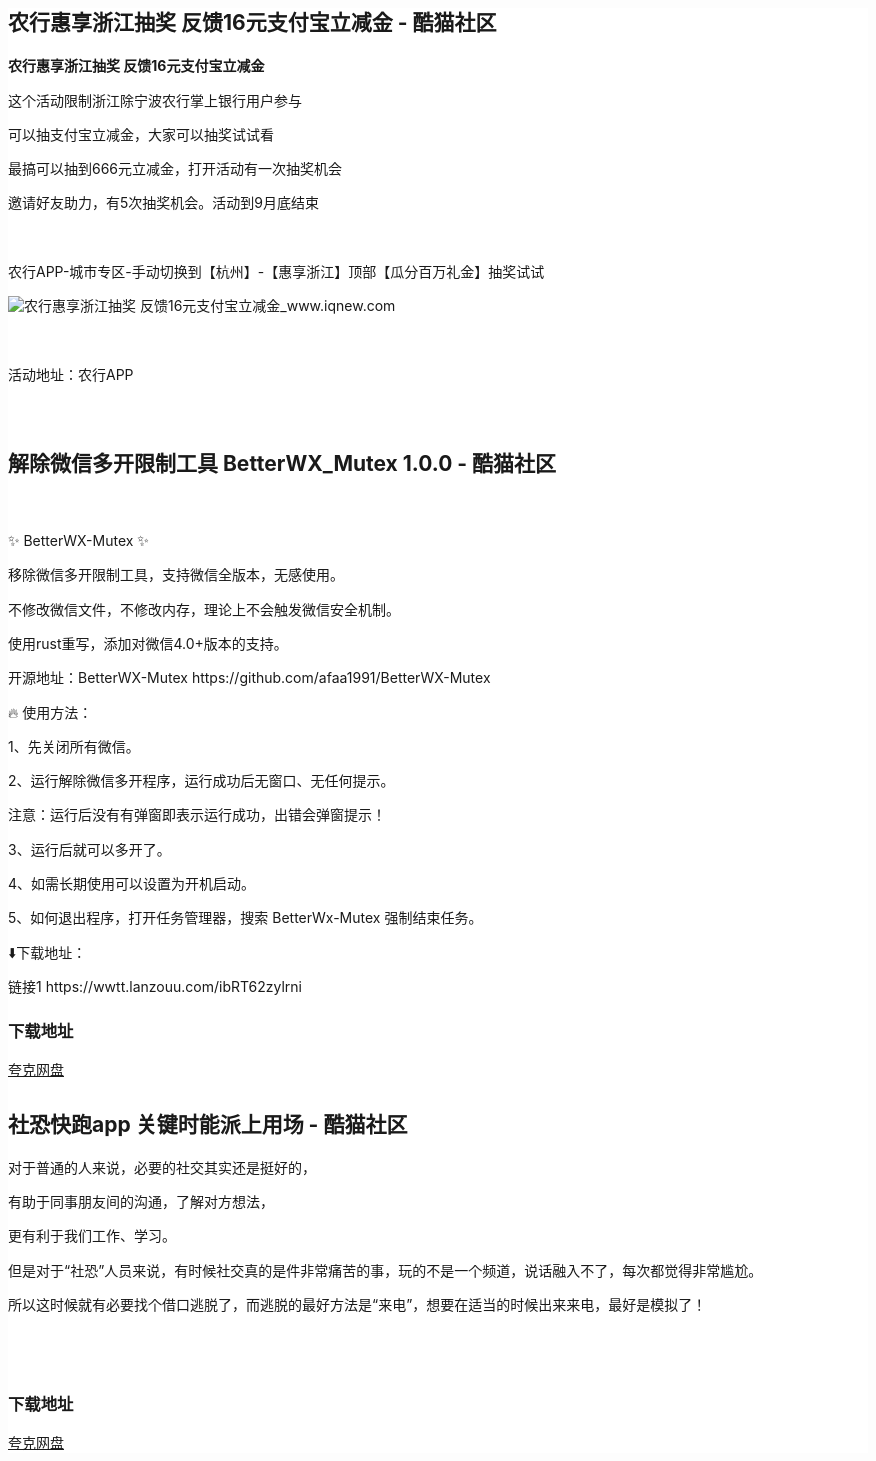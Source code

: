## 农行惠享浙江抽奖 反馈16元支付宝立减金 - 酷猫社区
<p><strong>农行惠享浙江抽奖 反馈16元支付宝立减金</strong></p> 
<p>这个活动限制浙江除宁波农行掌上银行用户参与</p> 
<p>可以抽支付宝立减金，大家可以抽奖试试看</p> 
<p>最搞可以抽到666元立减金，打开活动有一次抽奖机会</p> 
<p>邀请好友助力，有5次抽奖机会。活动到9月底结束</p> 
<p>&nbsp;</p> 
<p>农行APP-城市专区-手动切换到【杭州】-【惠享浙江】顶部【瓜分百万礼金】抽奖试试</p> 
<p></p><div class="el-image"><img alt="农行惠享浙江抽奖 反馈16元支付宝立减金_www.iqnew.com" src="https://image.smallfawn.work/?url=https://img.iqnew.com/d/file/p/2025/07/02/f6d5a4c46282dd50665f657470d24cef.jpg" style="width: 649px; *//* height: 659px;" class="el-image__inner el-image__preview" referrerpolicy="no-referrer"></div><p></p> 
<p>&nbsp;</p> 
<p>活动地址：农行APP</p>
<br>

## 解除微信多开限制工具 BetterWX_Mutex 1.0.0 - 酷猫社区
<p> <a class="pics" href="https://www.qq8y.com/upload/1/888552/images/20250702/20250702135150195019.jpg"></a></p><div class="el-image"><a class="pics" href="https://www.qq8y.com/upload/1/888552/images/20250702/20250702135150195019.jpg"><img class="scrollLoading" src="https://image.smallfawn.work/?url=https://www.qq8y.com/upload/1/888552/images/20250702/20250702135150195019.jpg" alt="" referrerpolicy="no-referrer"></a></div> <p></p> 
<p> ✨ BetterWX-Mutex ✨ </p> 
<p> 移除微信多开限制工具，支持微信全版本，无感使用。 </p> 
<p> 不修改微信文件，不修改内存，理论上不会触发微信安全机制。 </p> 
<p> 使用rust重写，添加对微信4.0+版本的支持。 </p> 
<p> 开源地址：BetterWX-Mutex https://github.com/afaa1991/BetterWX-Mutex </p> 
<p> 🔥 使用方法： </p> 
<p> 1、先关闭所有微信。 </p> 
<p> 2、运行解除微信多开程序，运行成功后无窗口、无任何提示。 </p> 
<p> 注意：运行后没有有弹窗即表示运行成功，出错会弹窗提示！ </p> 
<p> 3、运行后就可以多开了。 </p> 
<p> 4、如需长期使用可以设置为开机启动。 </p> 
<p> 5、如何退出程序，打开任务管理器，搜索 BetterWx-Mutex 强制结束任务。 </p> 
<p> ⬇️下载地址： </p> 
<p> 链接1 https://wwtt.lanzouu.com/ibRT62zylrni </p> 
<div id="fengexuxian"></div> 
<div class="page-content-intro main-article">
 <div class="down-url-wrap"> 
  <h3 class="tit"><i class="ico"></i>下载地址</h3> <a href="https://pan.quark.cn/s/3fefefdbae8f" class="sbtn" title=""><i class="ico"></i><i class="line"></i>夸克网盘</a> &nbsp; 
 </div>
</div>

## 社恐快跑app 关键时能派上用场 - 酷猫社区
<p> 对于普通的人来说，必要的社交其实还是挺好的， </p> 
<p> 有助于同事朋友间的沟通，了解对方想法， </p> 
<p> 更有利于我们工作、学习。 </p> 
<div>
  但是对于“社恐”人员来说，有时候社交真的是件非常痛苦的事，玩的不是一个频道，说话融入不了，每次都觉得非常尴尬。 
</div> 
<p> 所以这时候就有必要找个借口逃脱了，而逃脱的最好方法是“来电”，想要在适当的时候出来来电，最好是模拟了！ </p> 
<p> <a class="pics" href="https://www.qq8y.com/upload/1/888552/images/20250702/20250702141223442344.jpg"></a></p><div class="el-image"><a class="pics" href="https://www.qq8y.com/upload/1/888552/images/20250702/20250702141223442344.jpg"><img class="scrollLoading" src="https://image.smallfawn.work/?url=https://www.qq8y.com/upload/1/888552/images/20250702/20250702141223442344.jpg" alt="" referrerpolicy="no-referrer"></a></div> <a class="pics" href="https://www.qq8y.com/upload/1/888552/images/20250702/20250702141288228822.jpg"><div class="el-image"><img class="scrollLoading" src="https://image.smallfawn.work/?url=https://www.qq8y.com/upload/1/888552/images/20250702/20250702141288228822.jpg" alt="" referrerpolicy="no-referrer"></div></a> <p></p> 
<div id="fengexuxian"></div> 
<div class="page-content-intro main-article">
 <div class="down-url-wrap"> 
  <h3 class="tit"><i class="ico"></i>下载地址</h3> <a href="https://pan.quark.cn/s/647e3d5f894b" class="sbtn" title=""><i class="ico"></i><i class="line"></i>夸克网盘</a> &nbsp; 
 </div>
</div>
